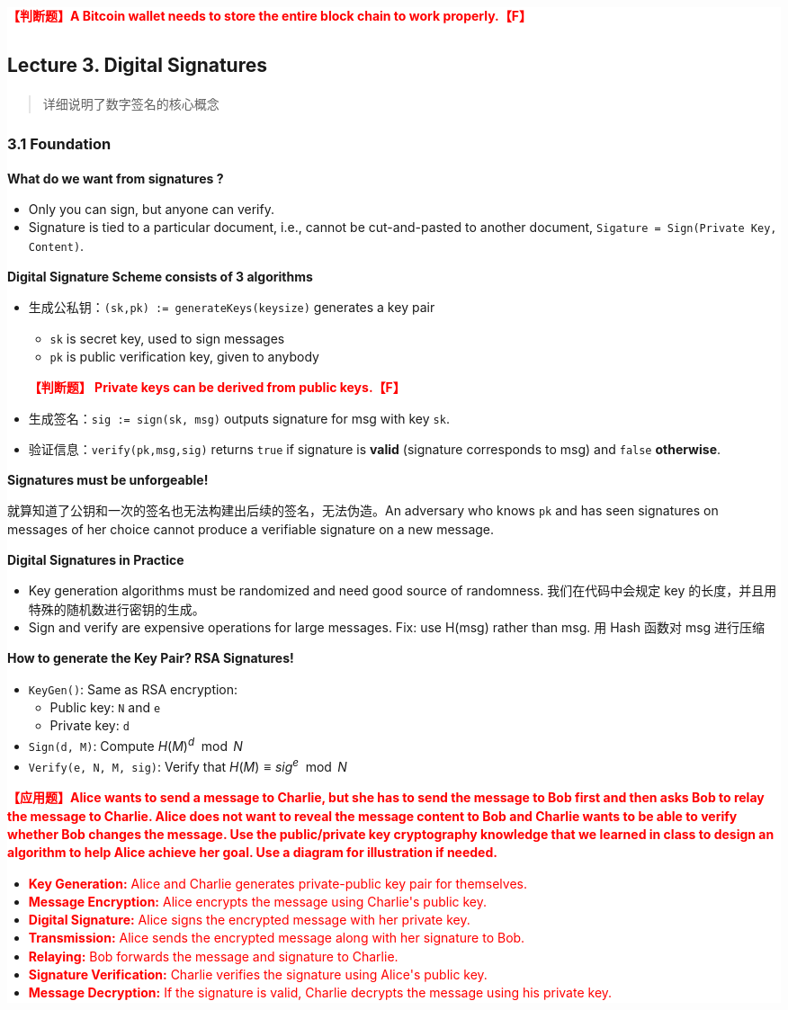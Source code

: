 <font color="red">**【判断题】A Bitcoin wallet needs to store the entire block chain to work properly.【F】**</font>



## Lecture 3. Digital Signatures

> 详细说明了数字签名的核心概念

### 3.1 Foundation

**What do we want from signatures ?**

- Only you can sign, but anyone can verify.
- Signature is tied to a particular document, i.e., cannot be cut-and-pasted to another document, `Sigature = Sign(Private Key, Content)`.

**Digital Signature Scheme consists of 3 algorithms**

- 生成公私钥：`(sk,pk) := generateKeys(keysize)` generates a key pair

  - `sk` is secret key, used to sign messages
  - `pk` is public verification key, given to anybody

  <font color="red">**【判断题】 Private keys can be derived from public keys.【F】**</font>

- 生成签名：`sig := sign(sk, msg)` outputs signature for msg with key `sk`.

- 验证信息：`verify(pk,msg,sig)` returns `true` if signature is **valid** (signature corresponds to msg) and `false` **otherwise**.

**Signatures must be unforgeable!**

就算知道了公钥和一次的签名也无法构建出后续的签名，无法伪造。An adversary who knows `pk` and has seen signatures on messages of her choice cannot produce a verifiable signature on a new message.

**Digital Signatures in Practice**

- Key generation algorithms must be randomized and need good source of randomness. 我们在代码中会规定 key 的长度，并且用特殊的随机数进行密钥的生成。
- Sign and verify are expensive operations for large messages. Fix: use H(msg) rather than msg. 用 Hash 函数对 msg 进行压缩

**How to generate the Key Pair? RSA Signatures!**

- `KeyGen()`: Same as RSA encryption:
  - Public key: `N` and `e`
  - Private key: `d`
- `Sign(d, M)`: Compute $H(M)^d \mod N$
- `Verify(e, N, M, sig)`: Verify that $H(M) ≡ sig^e\mod N$

<font color="red">**【应用题】Alice wants to send a message to Charlie, but she has to send the message to Bob first and then asks Bob to relay the message to Charlie. Alice does not want to reveal the message content to Bob and Charlie wants to be able to verify whether Bob changes the message. Use the public/private key cryptography knowledge that we learned in class to design an algorithm to help Alice achieve her goal. Use a diagram for illustration if needed.**</font>

- <font color="red">**Key Generation:** Alice and Charlie generates private-public key pair for themselves.</font>
- <font color="red">**Message Encryption:** Alice encrypts the message using Charlie's public key.</font>
- <font color="red">**Digital Signature:** Alice signs the encrypted message with her private key.</font>
- <font color="red">**Transmission:** Alice sends the encrypted message along with her signature to Bob.</font>
- <font color="red">**Relaying:** Bob forwards the message and signature to Charlie.</font>
- <font color="red">**Signature Verification:** Charlie verifies the signature using Alice's public key.</font>
- <font color="red">**Message Decryption:** If the signature is valid, Charlie decrypts the message using his private key.</font>
